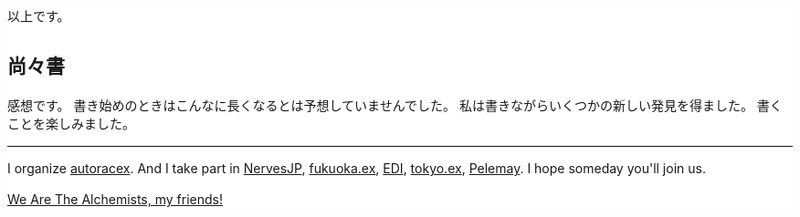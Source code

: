 以上です。

## 尚々書

感想です。
書き始めのときはこんなに長くなるとは予想していませんでした。
私は書きながらいくつかの新しい発見を得ました。
書くことを楽しみました。





---

I organize [autoracex](https://autoracex.connpass.com/).
And I take part in [NervesJP](https://nerves-jp.connpass.com/), [fukuoka.ex](https://fukuokaex.connpass.com/), [EDI](https://fukuokaex.connpass.com/), [tokyo.ex](https://beam-lang.connpass.com/), [Pelemay](https://pelemay.connpass.com/).
I hope someday you'll join us.

[We Are The Alchemists, my friends!](https://www.youtube.com/watch?v=04854XqcfCY)





